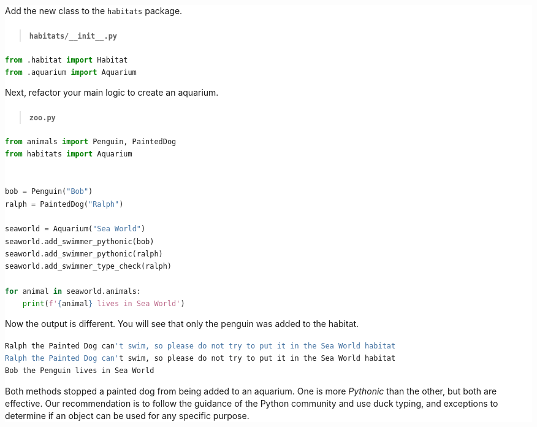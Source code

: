 Add the new class to the `habitats` package.

> #### `habitats/__init__.py`

```py
from .habitat import Habitat
from .aquarium import Aquarium
```

Next, refactor your main logic to create an aquarium.

> #### `zoo.py`

```py
from animals import Penguin, PaintedDog
from habitats import Aquarium


bob = Penguin("Bob")
ralph = PaintedDog("Ralph")

seaworld = Aquarium("Sea World")
seaworld.add_swimmer_pythonic(bob)
seaworld.add_swimmer_pythonic(ralph)
seaworld.add_swimmer_type_check(ralph)

for animal in seaworld.animals:
    print(f'{animal} lives in Sea World')
```

Now the output is different. You will see that only the penguin was added to the habitat.

```bash
Ralph the Painted Dog can't swim, so please do not try to put it in the Sea World habitat
Ralph the Painted Dog can't swim, so please do not try to put it in the Sea World habitat
Bob the Penguin lives in Sea World
```

Both methods stopped a painted dog from being added to an aquarium. One is more _Pythonic_ than the other, but both are effective. Our recommendation is to follow the guidance of the Python community and use duck typing, and exceptions to determine if an object can be used for any specific purpose.
